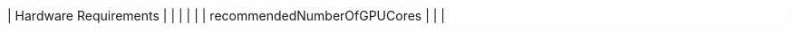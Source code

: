 | Hardware Requirements |                             |          |                                                                                                                                                                                                                                                                                                                                                                                                                                                                                                                                                                                                                                                                                                                                                                                                                                                                                                                                                                                                                                                                                                                                                                                                                                                                                                                                                                                                                                                                                                                                                                                                                                                                                                                                                                                                                                                                                                                                                                                                                                                                                                                                                                                                                                                                                                                                                                                                                                                                                                                                                                                                                                                                                                                                                                                                                                                                                                  |
|                       | recommendedNumberOfGPUCores |          |                                                                                                                                                                                                                                                                                                                                                                                                                                                                                                                                                                                                                                                                                                                                                                                                                                                                                                                                                                                                                                                                                                                                                                                                                                                                                                                                                                                                                                                                                                                                                                                                                                                                                                                                                                                                                                                                                                                                                                                                                                                                                                                                                                                                                                                                                                                                                                                                                                                                                                                                                                                                                                                                                                                                                                                                                                                                                                  |